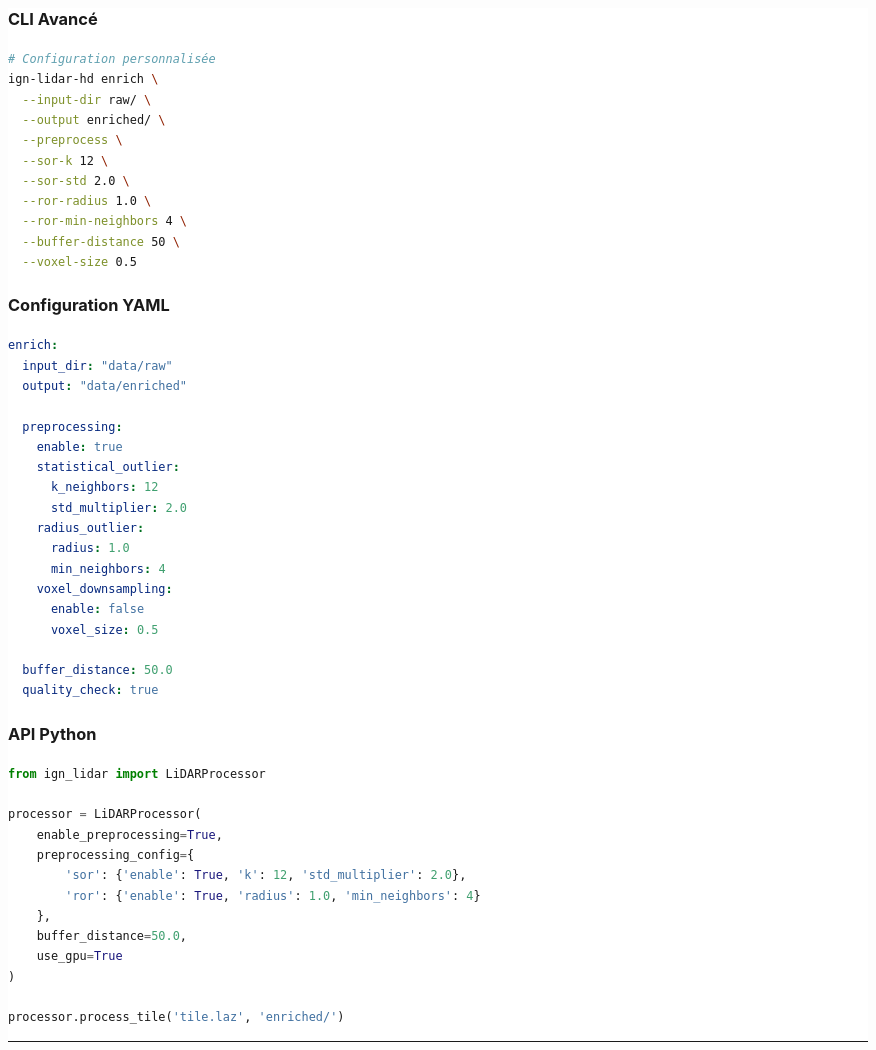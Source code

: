 ### CLI Avancé

```bash
# Configuration personnalisée
ign-lidar-hd enrich \
  --input-dir raw/ \
  --output enriched/ \
  --preprocess \
  --sor-k 12 \
  --sor-std 2.0 \
  --ror-radius 1.0 \
  --ror-min-neighbors 4 \
  --buffer-distance 50 \
  --voxel-size 0.5
```

### Configuration YAML

```yaml
enrich:
  input_dir: "data/raw"
  output: "data/enriched"

  preprocessing:
    enable: true
    statistical_outlier:
      k_neighbors: 12
      std_multiplier: 2.0
    radius_outlier:
      radius: 1.0
      min_neighbors: 4
    voxel_downsampling:
      enable: false
      voxel_size: 0.5

  buffer_distance: 50.0
  quality_check: true
```

### API Python

```python
from ign_lidar import LiDARProcessor

processor = LiDARProcessor(
    enable_preprocessing=True,
    preprocessing_config={
        'sor': {'enable': True, 'k': 12, 'std_multiplier': 2.0},
        'ror': {'enable': True, 'radius': 1.0, 'min_neighbors': 4}
    },
    buffer_distance=50.0,
    use_gpu=True
)

processor.process_tile('tile.laz', 'enriched/')
```

---
